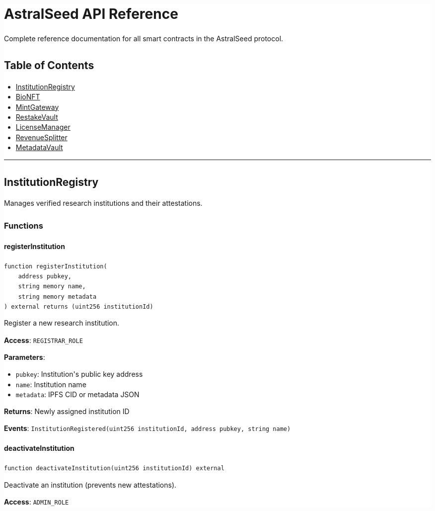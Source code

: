 # AstralSeed API Reference

Complete reference documentation for all smart contracts in the AstralSeed protocol.

## Table of Contents

- [InstitutionRegistry](#institutionregistry)
- [BioNFT](#bionft)
- [MintGateway](#mintgateway)
- [RestakeVault](#restakevault)
- [LicenseManager](#licensemanager)
- [RevenueSplitter](#revenuesplitter)
- [MetadataVault](#metadatavault)

---

## InstitutionRegistry

Manages verified research institutions and their attestations.

### Functions

#### registerInstitution

```solidity
function registerInstitution(
    address pubkey,
    string memory name,
    string memory metadata
) external returns (uint256 institutionId)
```

Register a new research institution.

**Access**: `REGISTRAR_ROLE`

**Parameters**:
- `pubkey`: Institution's public key address
- `name`: Institution name
- `metadata`: IPFS CID or metadata JSON

**Returns**: Newly assigned institution ID

**Events**: `InstitutionRegistered(uint256 institutionId, address pubkey, string name)`

#### deactivateInstitution

```solidity
function deactivateInstitution(uint256 institutionId) external
```

Deactivate an institution (prevents new attestations).

**Access**: `ADMIN_ROLE`
